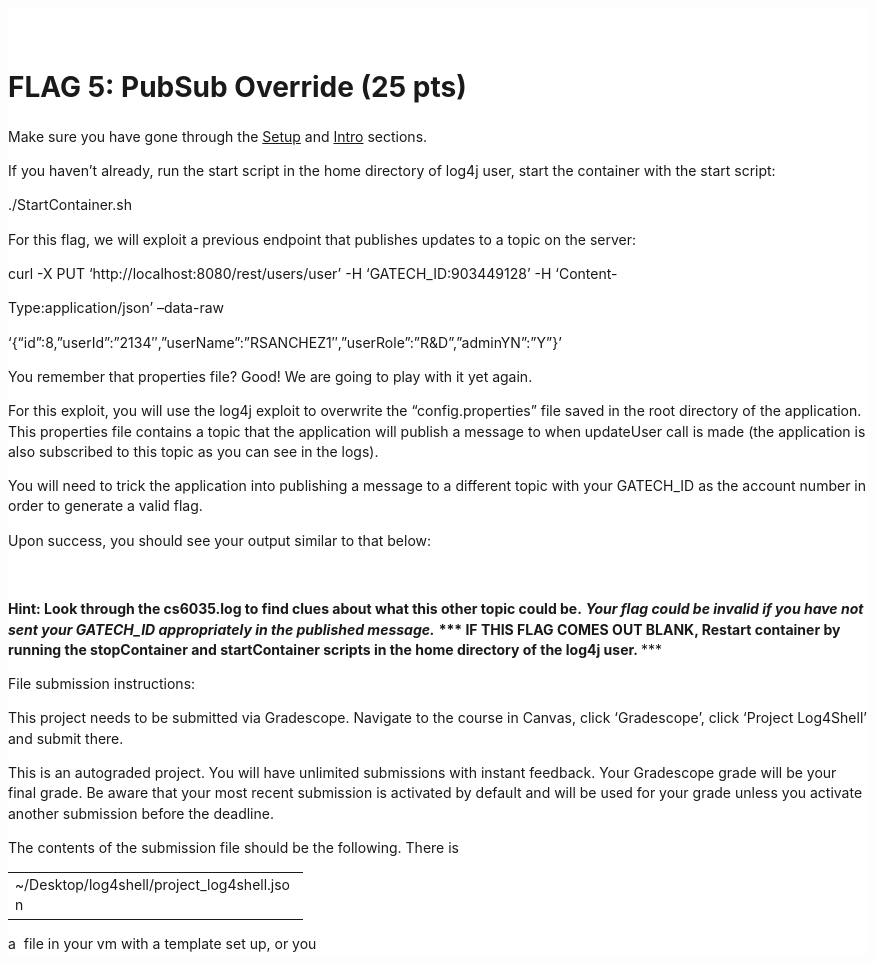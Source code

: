 &nbsp;

<h1>FLAG 5: PubSub Override (25 pts)</h1>
Make sure you have gone through the <a href="https://github.gatech.edu/pages/cs6035-tools/cs6035-tools.github.io/Projects/Log4Shell/setup.html">Setup</a> and <a href="https://github.gatech.edu/pages/cs6035-tools/cs6035-tools.github.io/Projects/Log4Shell/introflag.html">Intro</a> sections.

If you haven’t already, run the start script in the home directory of log4j user, start the container with the start script:

./StartContainer.sh

For this flag, we will exploit a previous endpoint that publishes updates to a topic on the server:

curl -X PUT ‘http://localhost:8080/rest/users/user’ -H ‘GATECH_ID:903449128’ -H ‘Content-

Type:application/json’ –data-raw

‘{“id”:8,”userId”:”2134″,”userName”:”RSANCHEZ1″,”userRole”:”R&amp;D”,”adminYN”:”Y”}’

You remember that properties file? Good! We are going to play with it yet again.

For this exploit, you will use the log4j exploit to overwrite the “config.properties” file saved in the root directory of the application. This properties file contains a topic that the application will publish a message to when updateUser call is made (the application is also subscribed to this topic as you can see in the logs).

You will need to trick the application into publishing a message to a different topic with your GATECH_ID as the account number in order to generate a valid flag.

Upon success, you should see your output similar to that below:

&nbsp;

<strong>Hint: Look through the cs6035.log to find clues about what this other topic could be.</strong> <strong><em>Your flag could be invalid if you have not sent your GATECH_ID appropriately in the published message.</em></strong> <strong>*** **IF THIS FLAG COMES OUT BLANK, Restart container by running the stopContainer and startContainer scripts in the home directory of the log4j user.</strong> <strong>**</strong>***

File submission instructions:

This project needs to be submitted via Gradescope. Navigate to the course in Canvas, click ‘Gradescope’, click ‘Project Log4Shell’ and submit there.

This is an autograded project. You will have unlimited submissions with instant feedback. Your Gradescope grade will be your final grade. Be aware that your most recent submission is activated by default and will be used for your grade unless you activate another submission before the deadline.

The contents of the submission file should be the following. There is

<table width="281">
<tbody>
<tr>
<td width="281">~/Desktop/log4shell/project_log4shell.json</td>
</tr>
</tbody>
</table>
a&nbsp; file in your vm with a template set up, or you

